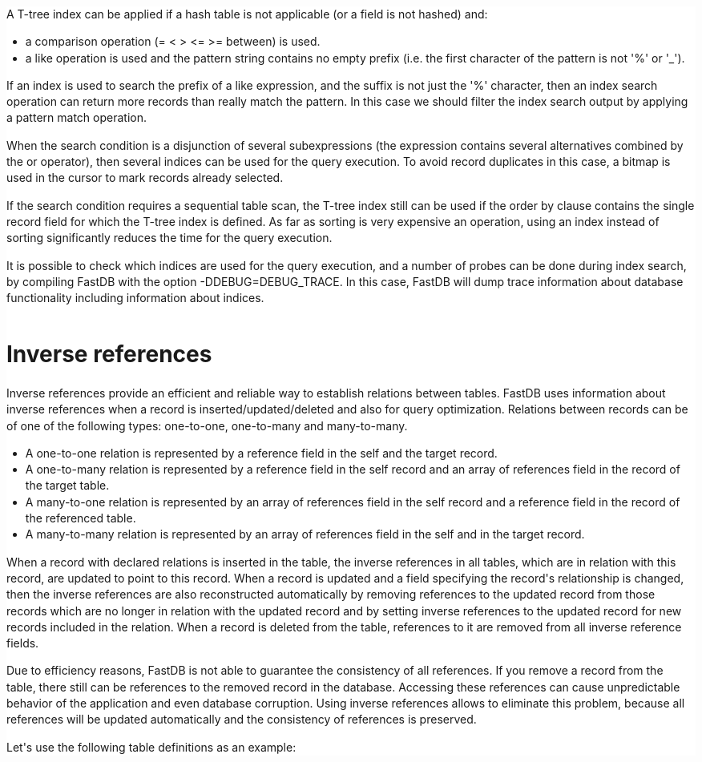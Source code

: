 A T-tree index can be applied if a hash table is not applicable (or a field is not hashed) and:

* a comparison operation (= < > <= >= between) is used.
* a like operation is used and the pattern string contains no empty prefix (i.e. the first character of the pattern is not '%' or '_').

If an index is used to search the prefix of a like expression, and the suffix is not just the '%' character, then an index search operation can return more records than really match the pattern. In this case we should filter the index search output by applying a pattern match operation.

When the search condition is a disjunction of several subexpressions (the expression contains several alternatives combined by the or operator), then several indices can be used for the query execution. To avoid record duplicates in this case, a bitmap is used in the cursor to mark records already selected.

If the search condition requires a sequential table scan, the T-tree index still can be used if the order by clause contains the single record field for which the T-tree index is defined. As far as sorting is very expensive an operation, using an index instead of sorting significantly reduces the time for the query execution.

It is possible to check which indices are used for the query execution, and a number of probes can be done during index search, by compiling FastDB with the option -DDEBUG=DEBUG_TRACE. In this case, FastDB will dump trace information about database functionality including information about indices.

Inverse references
=================================

Inverse references provide an efficient and reliable way to establish relations between tables. FastDB uses information about inverse references when a record is inserted/updated/deleted and also for query optimization. Relations between records can be of one of the following types: one-to-one, one-to-many and many-to-many.

* A one-to-one relation is represented by a reference field in the self and the target record.
* A one-to-many relation is represented by a reference field in the self record and an array of references field in the record of the target table.
* A many-to-one relation is represented by an array of references field in the self record and a reference field in the record of the referenced table.
* A many-to-many relation is represented by an array of references field in the self and in the target record.

When a record with declared relations is inserted in the table, the inverse references in all tables, which are in relation with this record, are updated to point to this record. When a record is updated and a field specifying the record's relationship is changed, then the inverse references are also reconstructed automatically by removing references to the updated record from those records which are no longer in relation with the updated record and by setting inverse references to the updated record for new records included in the relation. When a record is deleted from the table, references to it are removed from all inverse reference fields.

Due to efficiency reasons, FastDB is not able to guarantee the consistency of all references. If you remove a record from the table, there still can be references to the removed record in the database. Accessing these references can cause unpredictable behavior of the application and even database corruption. Using inverse references allows to eliminate this problem, because all references will be updated automatically and the consistency of references is preserved.

Let's use the following table definitions as an example:
